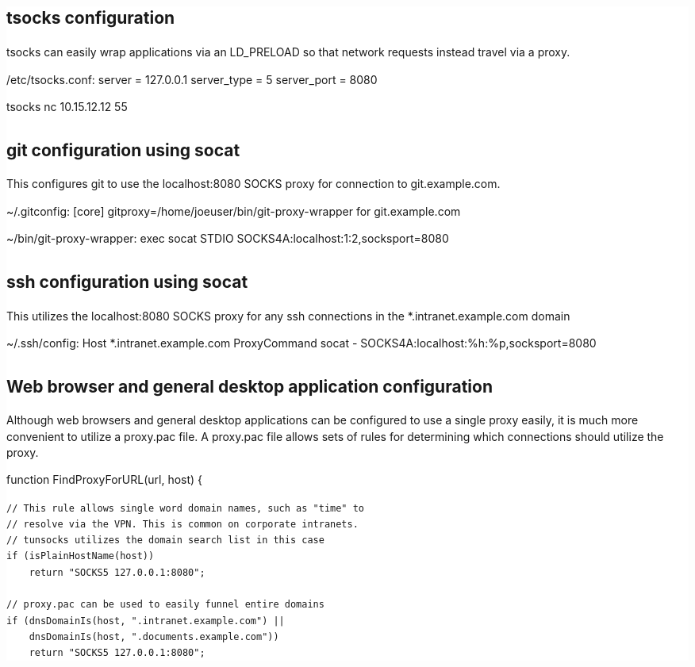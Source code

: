
tsocks configuration
--------------------

tsocks can easily wrap applications via an LD_PRELOAD so that network
requests instead travel via a proxy.

/etc/tsocks.conf:
server = 127.0.0.1
server_type = 5
server_port = 8080

tsocks nc 10.15.12.12 55


git configuration using socat
-----------------------------

This configures git to use the localhost:8080 SOCKS proxy for connection
to git.example.com.

~/.gitconfig:
[core]
	gitproxy=/home/joeuser/bin/git-proxy-wrapper for git.example.com

~/bin/git-proxy-wrapper:
exec socat STDIO SOCKS4A:localhost:$1:$2,socksport=8080


ssh configuration using socat
-----------------------------

This utilizes the localhost:8080 SOCKS proxy for any ssh connections in the
*.intranet.example.com domain

~/.ssh/config:
Host *.intranet.example.com
ProxyCommand socat - SOCKS4A:localhost:%h:%p,socksport=8080


Web browser and general desktop application configuration
---------------------------------------------------------

Although web browsers and general desktop applications can be configured
to use a single proxy easily, it is much more convenient to utilize a
proxy.pac file. A proxy.pac file allows sets of rules for determining which
connections should utilize the proxy.

function FindProxyForURL(url, host) {

	// This rule allows single word domain names, such as "time" to
	// resolve via the VPN. This is common on corporate intranets.
	// tunsocks utilizes the domain search list in this case
	if (isPlainHostName(host))
		return "SOCKS5 127.0.0.1:8080";

	// proxy.pac can be used to easily funnel entire domains
	if (dnsDomainIs(host, ".intranet.example.com") ||
	    dnsDomainIs(host, ".documents.example.com"))
		return "SOCKS5 127.0.0.1:8080";
